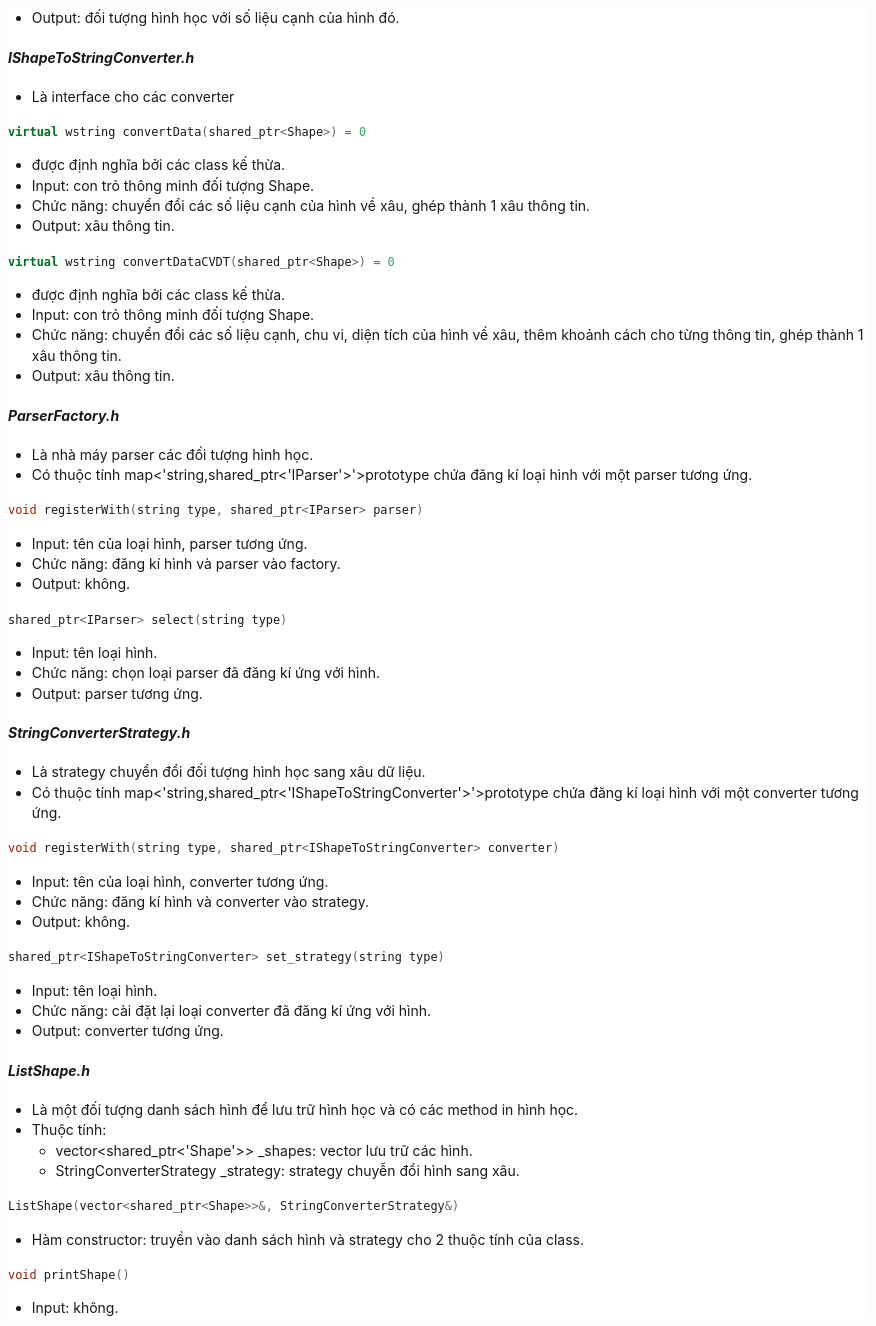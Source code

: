 - Output: đối tượng hình học với số liệu cạnh của hình đó.
#### **_IShapeToStringConverter.h_**
- Là interface cho các converter
```c++
virtual wstring convertData(shared_ptr<Shape>) = 0
``` 
- được định nghĩa bởi các class kế thừa.
- Input: con trỏ thông minh đối tượng Shape.
- Chức năng: chuyển đổi các số liệu cạnh của hình về xâu, ghép thành 1 xâu thông tin.
- Output: xâu thông tin.
```c++
virtual wstring convertDataCVDT(shared_ptr<Shape>) = 0
``` 
- được định nghĩa bởi các class kế thừa.
- Input: con trỏ thông minh đối tượng Shape.
- Chức năng: chuyển đổi các số liệu cạnh, chu vi, diện tích của hình về xâu, thêm khoảnh cách cho từng thông tin, ghép thành 1 xâu thông tin.
- Output: xâu thông tin.
#### **_ParserFactory.h_**
- Là nhà máy parser các đối tượng hình học.
- Có thuộc tính map<'string,shared_ptr<'IParser'>'>prototype chứa đăng kí loại hình với một parser tương ứng.
```c++
void registerWith(string type, shared_ptr<IParser> parser)
```
- Input: tên của loại hình, parser tương ứng.
- Chức năng: đăng kí hình và parser vào factory.
- Output: không.

```c++
shared_ptr<IParser> select(string type)
```
- Input: tên loại hình.
- Chức năng: chọn loại parser đã đăng kí ứng với hình.
- Output: parser tương ứng.
#### **_StringConverterStrategy.h_**
- Là strategy chuyển đổi đối tượng hình học sang xâu dữ liệu.
- Có thuộc tính map<'string,shared_ptr<'IShapeToStringConverter'>'>prototype chứa đăng kí loại hình với một converter tương ứng.

```c++
void registerWith(string type, shared_ptr<IShapeToStringConverter> converter)
```
- Input: tên của loại hình, converter tương ứng.
- Chức năng: đăng kí hình và converter vào strategy.
- Output: không.

```c++
shared_ptr<IShapeToStringConverter> set_strategy(string type)
```
- Input: tên loại hình.
- Chức năng: cài đặt lại loại converter đã đăng kí ứng với hình.
- Output: converter tương ứng.
#### **_ListShape.h_**
- Là một đối tượng danh sách hình để lưu trữ hình học và có các method in hình học.
- Thuộc tính:
    - vector<shared_ptr<'Shape'>> _shapes: vector lưu trữ các hình.
    - StringConverterStrategy _strategy: strategy chuyễn đổi hình sang xâu.
```c++
ListShape(vector<shared_ptr<Shape>>&, StringConverterStrategy&)
```
- Hàm constructor: truyền vào danh sách hình và strategy cho 2 thuộc tính của class.
```c++
void printShape()
```
- Input: không.